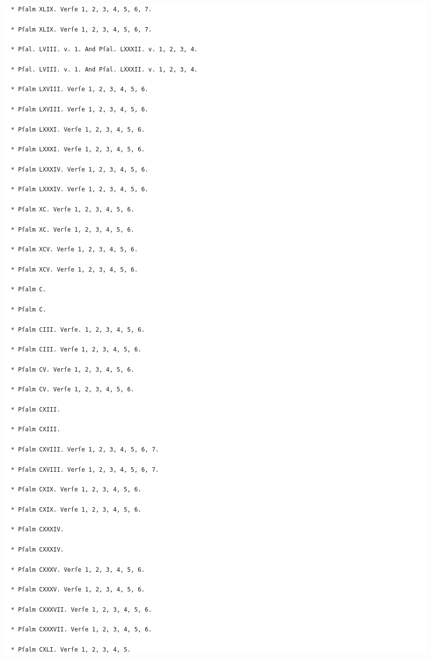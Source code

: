       * Pſalm XLIX. Verſe 1, 2, 3, 4, 5, 6, 7.

      * Pſalm XLIX. Verſe 1, 2, 3, 4, 5, 6, 7.

      * Pſal. LVIII. v. 1. And Pſal. LXXXII. v. 1, 2, 3, 4.

      * Pſal. LVIII. v. 1. And Pſal. LXXXII. v. 1, 2, 3, 4.

      * Pſalm LXVIII. Verſe 1, 2, 3, 4, 5, 6.

      * Pſalm LXVIII. Verſe 1, 2, 3, 4, 5, 6.

      * Pſalm LXXXI. Verſe 1, 2, 3, 4, 5, 6.

      * Pſalm LXXXI. Verſe 1, 2, 3, 4, 5, 6.

      * Pſalm LXXXIV. Verſe 1, 2, 3, 4, 5, 6.

      * Pſalm LXXXIV. Verſe 1, 2, 3, 4, 5, 6.

      * Pſalm XC. Verſe 1, 2, 3, 4, 5, 6.

      * Pſalm XC. Verſe 1, 2, 3, 4, 5, 6.

      * Pſalm XCV. Verſe 1, 2, 3, 4, 5, 6.

      * Pſalm XCV. Verſe 1, 2, 3, 4, 5, 6.

      * Pſalm C.

      * Pſalm C.

      * Pſalm CIII. Verſe. 1, 2, 3, 4, 5, 6.

      * Pſalm CIII. Verſe 1, 2, 3, 4, 5, 6.

      * Pſalm CV. Verſe 1, 2, 3, 4, 5, 6.

      * Pſalm CV. Verſe 1, 2, 3, 4, 5, 6.

      * Pſalm CXIII.

      * Pſalm CXIII.

      * Pſalm CXVIII. Verſe 1, 2, 3, 4, 5, 6, 7.

      * Pſalm CXVIII. Verſe 1, 2, 3, 4, 5, 6, 7.

      * Pſalm CXIX. Verſe 1, 2, 3, 4, 5, 6.

      * Pſalm CXIX. Verſe 1, 2, 3, 4, 5, 6.

      * Pſalm CXXXIV.

      * Pſalm CXXXIV.

      * Pſalm CXXXV. Verſe 1, 2, 3, 4, 5, 6.

      * Pſalm CXXXV. Verſe 1, 2, 3, 4, 5, 6.

      * Pſalm CXXXVII. Verſe 1, 2, 3, 4, 5, 6.

      * Pſalm CXXXVII. Verſe 1, 2, 3, 4, 5, 6.

      * Pſalm CXLI. Verſe 1, 2, 3, 4, 5.

